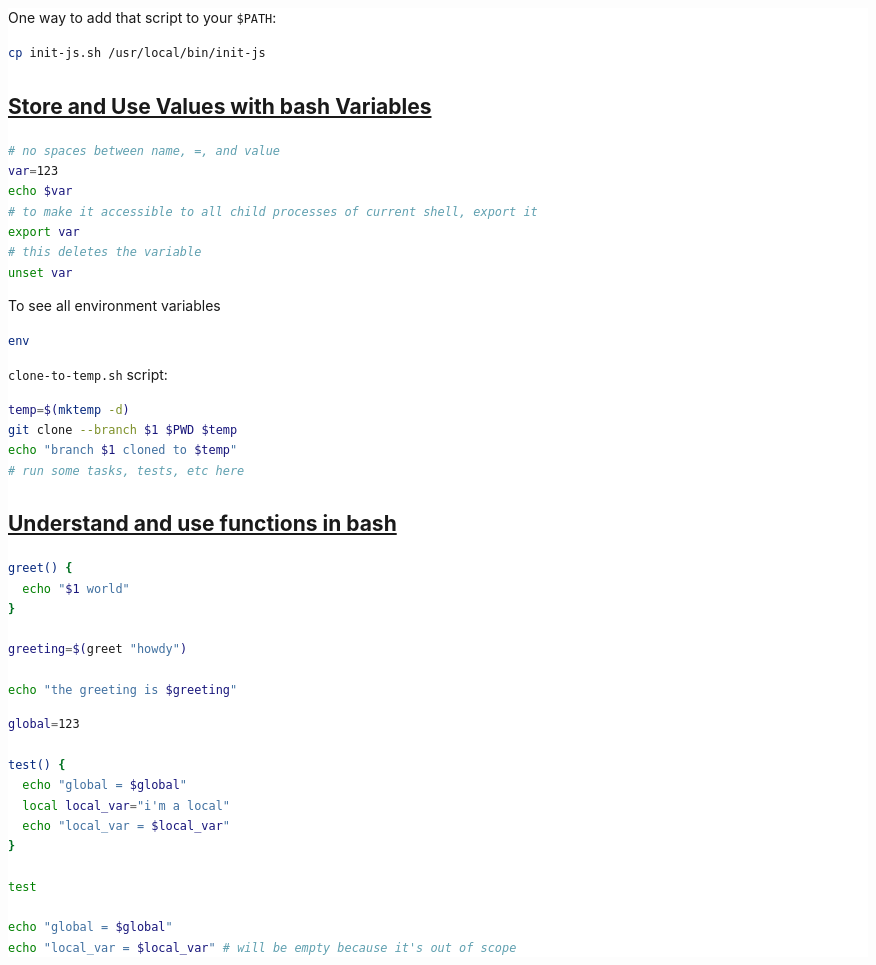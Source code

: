 One way to add that script to your `$PATH`:

```bash
cp init-js.sh /usr/local/bin/init-js
```

## [Store and Use Values with bash Variables](https://egghead.io/lessons/bash-store-and-use-values-with-bash-variables)

```bash
# no spaces between name, =, and value
var=123
echo $var
# to make it accessible to all child processes of current shell, export it
export var
# this deletes the variable
unset var
```

To see all environment variables

```bash
env
```

`clone-to-temp.sh` script:

```bash
temp=$(mktemp -d)
git clone --branch $1 $PWD $temp
echo "branch $1 cloned to $temp"
# run some tasks, tests, etc here
```

## [Understand and use functions in bash](https://egghead.io/lessons/bash-understand-and-use-functions-in-bash)

```bash
greet() {
  echo "$1 world"
}

greeting=$(greet "howdy")

echo "the greeting is $greeting"
```

```bash
global=123

test() {
  echo "global = $global"
  local local_var="i'm a local"
  echo "local_var = $local_var"
}

test

echo "global = $global"
echo "local_var = $local_var" # will be empty because it's out of scope
```
